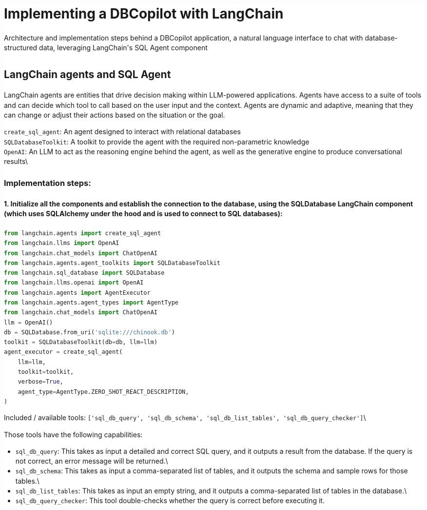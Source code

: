 # Implementing a DBCopilot with LangChain

Architecture and implementation steps behind a DBCopilot application, a natural language interface to chat with database-structured data, leveraging LangChain's SQL Agent component

## LangChain agents and SQL Agent

LangChain agents are entities that drive decision making within LLM-powered applications. Agents have access to a suite of tools and can decide which tool to call based on the user input and the context. Agents are dynamic and adaptive, meaning that they can change or adjust their actions based on the situation or the goal.

`create_sql_agent`: An agent designed to interact with relational databases\
 `SQLDatabaseToolkit`: A toolkit to provide the agent with the required non-parametric knowledge\
 `OpenAI`: An LLM to act as the reasoning engine behind the agent, as well as the generative engine to produce conversational results\

### Implementation steps:

#### 1. Initialize all the components and establish the connection to the database, using the SQLDatabase LangChain component (which uses SQLAlchemy under the hood and is used to connect to SQL databases):

```python
from langchain.agents import create_sql_agent
from langchain.llms import OpenAI
from langchain.chat_models import ChatOpenAI
from langchain.agents.agent_toolkits import SQLDatabaseToolkit
from langchain.sql_database import SQLDatabase
from langchain.llms.openai import OpenAI
from langchain.agents import AgentExecutor
from langchain.agents.agent_types import AgentType
from langchain.chat_models import ChatOpenAI
llm = OpenAI()
db = SQLDatabase.from_uri('sqlite:///chinook.db')
toolkit = SQLDatabaseToolkit(db=db, llm=llm)
agent_executor = create_sql_agent(
    llm=llm,
    toolkit=toolkit,
    verbose=True,
    agent_type=AgentType.ZERO_SHOT_REACT_DESCRIPTION,
)
```

Included / available tools: `['sql_db_query', 'sql_db_schema', 'sql_db_list_tables', 'sql_db_query_checker']`\

Those tools have the following capabilities:

- `sql_db_query`: This takes as input a detailed and correct SQL query, and it outputs a result from the database. If the query is not correct, an error message will be returned.\
- `sql_db_schema`: This takes as input a comma-separated list of tables, and it outputs the schema and sample rows for those tables.\
- `sql_db_list_tables`: This takes as input an empty string, and it outputs a comma-separated list of tables in the database.\
- `sql_db_query_checker`: This tool double-checks whether the query is correct before executing it.
